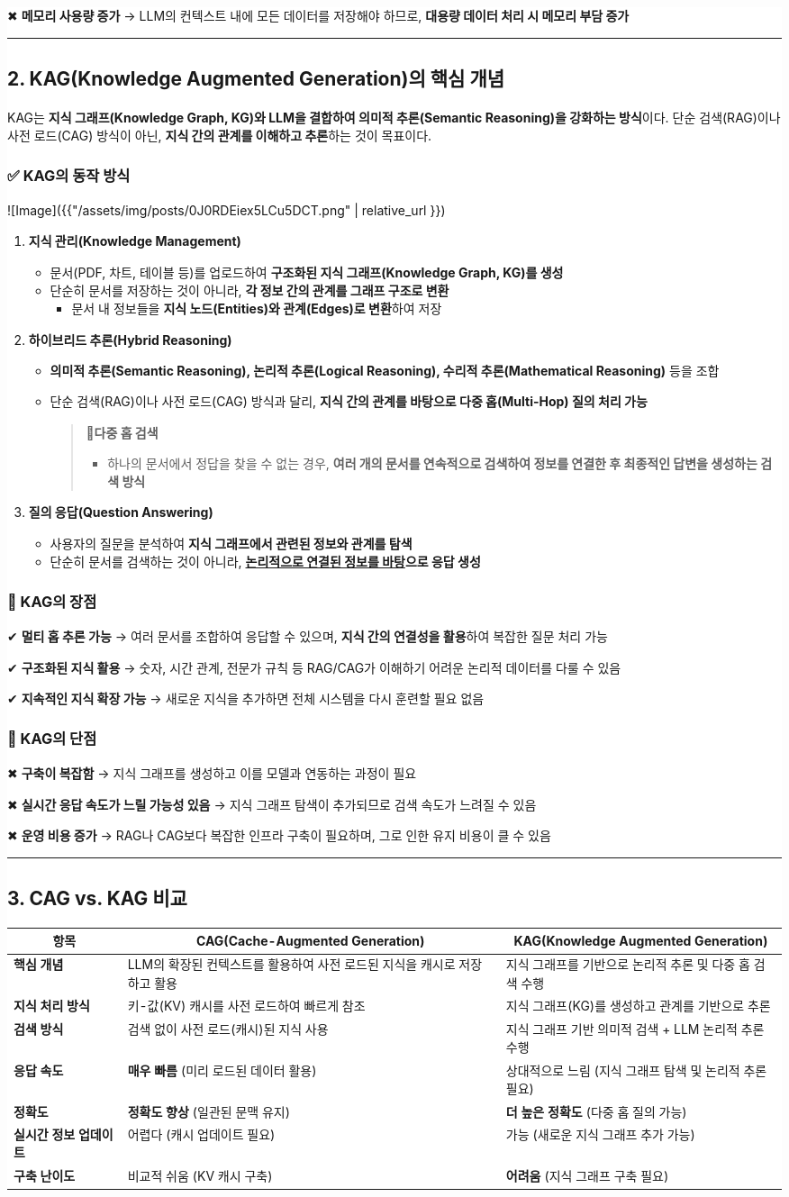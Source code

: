 ✖ **메모리 사용량 증가** → LLM의 컨텍스트 내에 모든 데이터를 저장해야 하므로, **대용량 데이터 처리 시 메모리 부담 증가**

------

## **2. KAG(Knowledge Augmented Generation)의 핵심 개념**

KAG는 **지식 그래프(Knowledge Graph, KG)와 LLM을 결합하여 의미적 추론(Semantic Reasoning)을 강화하는 방식**이다. 단순 검색(RAG)이나 사전 로드(CAG) 방식이 아닌, **지식 간의 관계를 이해하고 추론**하는 것이 목표이다.

### **✅ KAG의 동작 방식**

![Image]({{"/assets/img/posts/0J0RDEiex5LCu5DCT.png" | relative_url }})


1. **지식 관리(Knowledge Management)**

   - 문서(PDF, 차트, 테이블 등)를 업로드하여 **구조화된 지식 그래프(Knowledge Graph, KG)를 생성**
   - 단순히 문서를 저장하는 것이 아니라, **각 정보 간의 관계를 그래프 구조로 변환**
     - 문서 내 정보들을 **지식 노드(Entities)와 관계(Edges)로 변환**하여 저장

2. **하이브리드 추론(Hybrid Reasoning)**

   - **의미적 추론(Semantic Reasoning), 논리적 추론(Logical Reasoning), 수리적 추론(Mathematical Reasoning)** 등을 조합

   - 단순 검색(RAG)이나 사전 로드(CAG) 방식과 달리, **지식 간의 관계를 바탕으로 다중 홉(Multi-Hop) 질의 처리 가능**

     > **📒다중 홉 검색**
     >
     > - 하나의 문서에서 정답을 찾을 수 없는 경우, **여러 개의 문서를 연속적으로 검색하여 정보를 연결한 후 최종적인 답변을 생성하는 검색 방식**

3. **질의 응답(Question Answering)**

   - 사용자의 질문을 분석하여 **지식 그래프에서 관련된 정보와 관계를 탐색**
   - 단순히 문서를 검색하는 것이 아니라, **<u>논리적으로 연결된 정보를 바탕</u>으로 응답 생성**

### **🔹 KAG의 장점**

✔ **멀티 홉 추론 가능** → 여러 문서를 조합하여 응답할 수 있으며, **지식 간의 연결성을 활용**하여 복잡한 질문 처리 가능

✔ **구조화된 지식 활용** → 숫자, 시간 관계, 전문가 규칙 등 RAG/CAG가 이해하기 어려운 논리적 데이터를 다룰 수 있음

✔ **지속적인 지식 확장 가능** → 새로운 지식을 추가하면 전체 시스템을 다시 훈련할 필요 없음

### **🔹 KAG의 단점**

✖ **구축이 복잡함** → 지식 그래프를 생성하고 이를 모델과 연동하는 과정이 필요

✖ **실시간 응답 속도가 느릴 가능성 있음** → 지식 그래프 탐색이 추가되므로 검색 속도가 느려질 수 있음

✖ **운영 비용 증가** → RAG나 CAG보다 복잡한 인프라 구축이 필요하며, 그로 인한 유지 비용이 클 수 있음

------

## **3. CAG vs. KAG 비교**

| **항목**                 | **CAG(Cache-Augmented Generation)**                          | **KAG(Knowledge Augmented Generation)**                 |
| ------------------------ | ------------------------------------------------------------ | ------------------------------------------------------- |
| **핵심 개념**            | LLM의 확장된 컨텍스트를 활용하여 사전 로드된 지식을 캐시로 저장하고 활용 | 지식 그래프를 기반으로 논리적 추론 및 다중 홉 검색 수행 |
| **지식 처리 방식**       | 키-값(KV) 캐시를 사전 로드하여 빠르게 참조                   | 지식 그래프(KG)를 생성하고 관계를 기반으로 추론         |
| **검색 방식**            | 검색 없이 사전 로드(캐시)된 지식 사용                        | 지식 그래프 기반 의미적 검색 + LLM 논리적 추론 수행     |
| **응답 속도**            | **매우 빠름** (미리 로드된 데이터 활용)                      | 상대적으로 느림 (지식 그래프 탐색 및 논리적 추론 필요)  |
| **정확도**               | **정확도 향상** (일관된 문맥 유지)                           | **더 높은 정확도** (다중 홉 질의 가능)                  |
| **실시간 정보 업데이트** | 어렵다 (캐시 업데이트 필요)                                  | 가능 (새로운 지식 그래프 추가 가능)                     |
| **구축 난이도**          | 비교적 쉬움 (KV 캐시 구축)                                   | **어려움** (지식 그래프 구축 필요)                      |